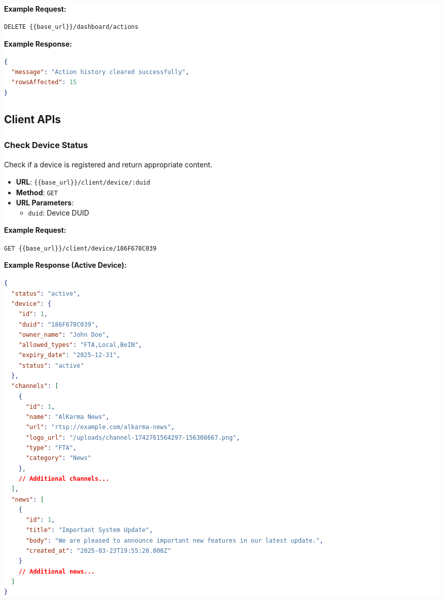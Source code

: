 **Example Request:**
```
DELETE {{base_url}}/dashboard/actions
```

**Example Response:**
```json
{
  "message": "Action history cleared successfully",
  "rowsAffected": 15
}
```

## Client APIs

### Check Device Status

Check if a device is registered and return appropriate content.

- **URL**: `{{base_url}}/client/device/:duid`
- **Method**: `GET`
- **URL Parameters**:
  - `duid`: Device DUID

**Example Request:**
```
GET {{base_url}}/client/device/186F678C039
```

**Example Response (Active Device):**
```json
{
  "status": "active",
  "device": {
    "id": 1,
    "duid": "186F678C039",
    "owner_name": "John Doe",
    "allowed_types": "FTA,Local,BeIN",
    "expiry_date": "2025-12-31",
    "status": "active"
  },
  "channels": [
    {
      "id": 1,
      "name": "AlKarma News",
      "url": "rtsp://example.com/alkarma-news",
      "logo_url": "/uploads/channel-1742761564297-156308667.png",
      "type": "FTA",
      "category": "News"
    },
    // Additional channels...
  ],
  "news": [
    {
      "id": 1,
      "title": "Important System Update",
      "body": "We are pleased to announce important new features in our latest update.",
      "created_at": "2025-03-23T19:55:20.000Z"
    }
    // Additional news...
  ]
}
```
